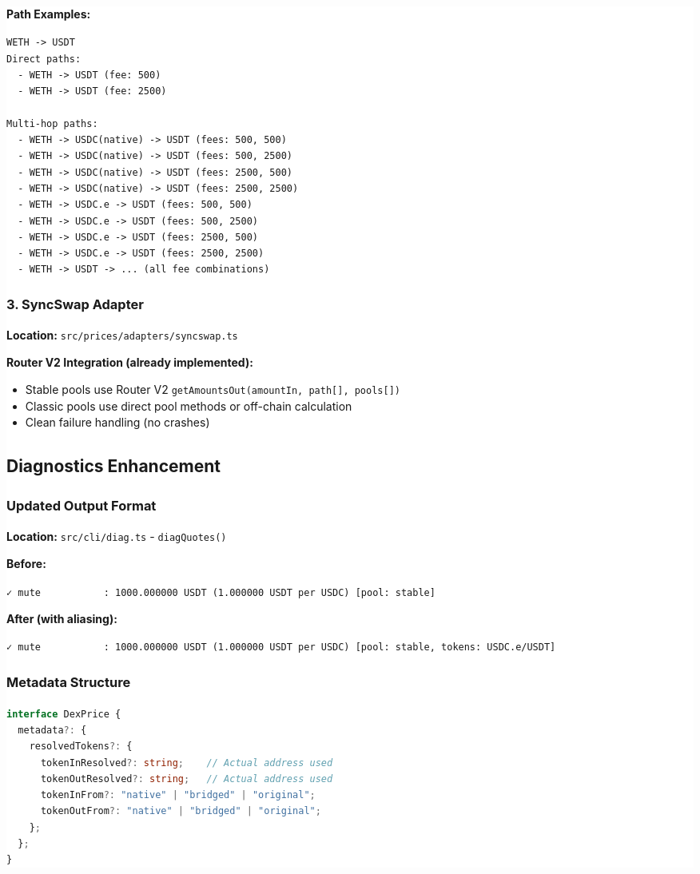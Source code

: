 **Path Examples:**
```
WETH -> USDT
Direct paths:
  - WETH -> USDT (fee: 500)
  - WETH -> USDT (fee: 2500)

Multi-hop paths:
  - WETH -> USDC(native) -> USDT (fees: 500, 500)
  - WETH -> USDC(native) -> USDT (fees: 500, 2500)
  - WETH -> USDC(native) -> USDT (fees: 2500, 500)
  - WETH -> USDC(native) -> USDT (fees: 2500, 2500)
  - WETH -> USDC.e -> USDT (fees: 500, 500)
  - WETH -> USDC.e -> USDT (fees: 500, 2500)
  - WETH -> USDC.e -> USDT (fees: 2500, 500)
  - WETH -> USDC.e -> USDT (fees: 2500, 2500)
  - WETH -> USDT -> ... (all fee combinations)
```

### 3. SyncSwap Adapter
**Location:** `src/prices/adapters/syncswap.ts`

**Router V2 Integration (already implemented):**
- Stable pools use Router V2 `getAmountsOut(amountIn, path[], pools[])`
- Classic pools use direct pool methods or off-chain calculation
- Clean failure handling (no crashes)

## Diagnostics Enhancement

### Updated Output Format
**Location:** `src/cli/diag.ts` - `diagQuotes()`

**Before:**
```
✓ mute           : 1000.000000 USDT (1.000000 USDT per USDC) [pool: stable]
```

**After (with aliasing):**
```
✓ mute           : 1000.000000 USDT (1.000000 USDT per USDC) [pool: stable, tokens: USDC.e/USDT]
```

### Metadata Structure
```typescript
interface DexPrice {
  metadata?: {
    resolvedTokens?: {
      tokenInResolved?: string;    // Actual address used
      tokenOutResolved?: string;   // Actual address used
      tokenInFrom?: "native" | "bridged" | "original";
      tokenOutFrom?: "native" | "bridged" | "original";
    };
  };
}
```
